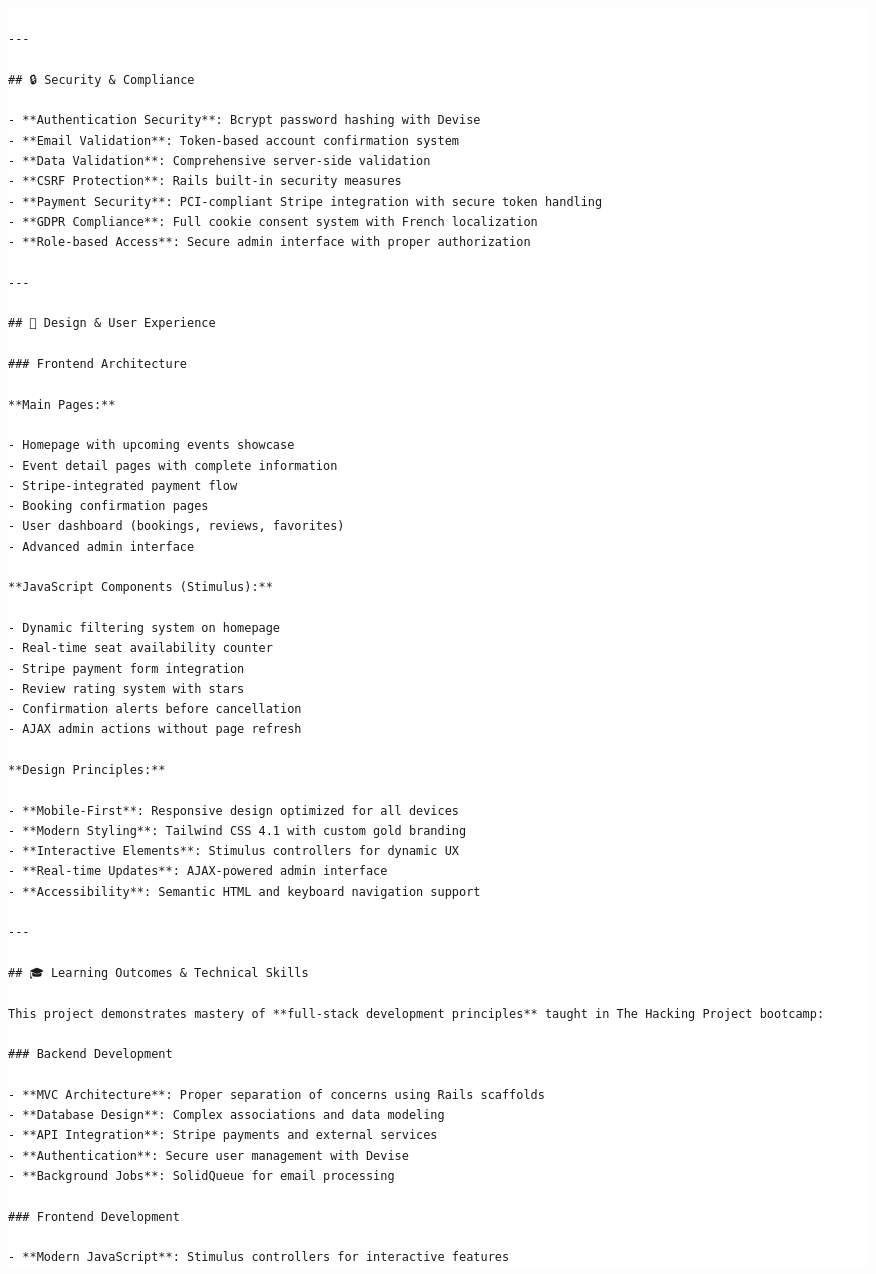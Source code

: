 ```

---

## 🔒 Security & Compliance

- **Authentication Security**: Bcrypt password hashing with Devise
- **Email Validation**: Token-based account confirmation system
- **Data Validation**: Comprehensive server-side validation
- **CSRF Protection**: Rails built-in security measures
- **Payment Security**: PCI-compliant Stripe integration with secure token handling
- **GDPR Compliance**: Full cookie consent system with French localization
- **Role-based Access**: Secure admin interface with proper authorization

---

## 🎨 Design & User Experience

### Frontend Architecture

**Main Pages:**

- Homepage with upcoming events showcase
- Event detail pages with complete information
- Stripe-integrated payment flow
- Booking confirmation pages
- User dashboard (bookings, reviews, favorites)
- Advanced admin interface

**JavaScript Components (Stimulus):**

- Dynamic filtering system on homepage
- Real-time seat availability counter
- Stripe payment form integration
- Review rating system with stars
- Confirmation alerts before cancellation
- AJAX admin actions without page refresh

**Design Principles:**

- **Mobile-First**: Responsive design optimized for all devices
- **Modern Styling**: Tailwind CSS 4.1 with custom gold branding
- **Interactive Elements**: Stimulus controllers for dynamic UX
- **Real-time Updates**: AJAX-powered admin interface
- **Accessibility**: Semantic HTML and keyboard navigation support

---

## 🎓 Learning Outcomes & Technical Skills

This project demonstrates mastery of **full-stack development principles** taught in The Hacking Project bootcamp:

### Backend Development

- **MVC Architecture**: Proper separation of concerns using Rails scaffolds
- **Database Design**: Complex associations and data modeling
- **API Integration**: Stripe payments and external services
- **Authentication**: Secure user management with Devise
- **Background Jobs**: SolidQueue for email processing

### Frontend Development

- **Modern JavaScript**: Stimulus controllers for interactive features
```